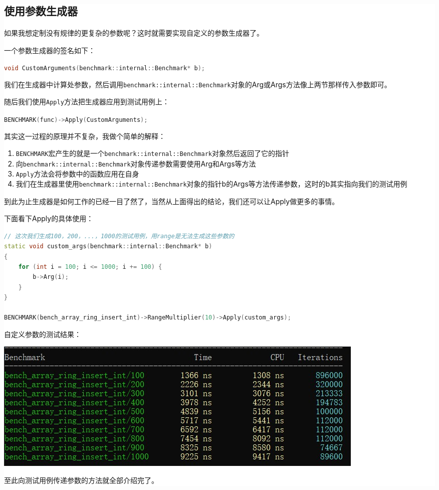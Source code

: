 ## 使用参数生成器

如果我想定制没有规律的更复杂的参数呢？这时就需要实现自定义的参数生成器了。

一个参数生成器的签名如下：

```c++
void CustomArguments(benchmark::internal::Benchmark* b);
```

我们在生成器中计算处参数，然后调用`benchmark::internal::Benchmark`对象的Arg或Args方法像上两节那样传入参数即可。

随后我们使用`Apply`方法把生成器应用到测试用例上：

```c++
BENCHMARK(func)->Apply(CustomArguments);
```

其实这一过程的原理并不复杂，我做个简单的解释：

1.  `BENCHMARK`宏产生的就是一个`benchmark::internal::Benchmark`对象然后返回了它的指针
2.  向`benchmark::internal::Benchmark`对象传递参数需要使用Arg和Args等方法
3.  `Apply`方法会将参数中的函数应用在自身
4.  我们在生成器里使用`benchmark::internal::Benchmark`对象的指针b的Args等方法传递参数，这时的b其实指向我们的测试用例

到此为止生成器是如何工作的已经一目了然了，当然从上面得出的结论，我们还可以让Apply做更多的事情。

下面看下Apply的具体使用：

```c++
// 这次我们生成100，200，...，1000的测试用例，用range是无法生成这些参数的
static void custom_args(benchmark::internal::Benchmark* b)
{
    for (int i = 100; i <= 1000; i += 100) {
        b->Arg(i);
    }
}
 
BENCHMARK(bench_array_ring_insert_int)->RangeMultiplier(10)->Apply(custom_args);

```

自定义参数的测试结果：

![custom_args](images/1434464-20190622023108640-364056091.jpg)

至此向测试用例传递参数的方法就全部介绍完了。